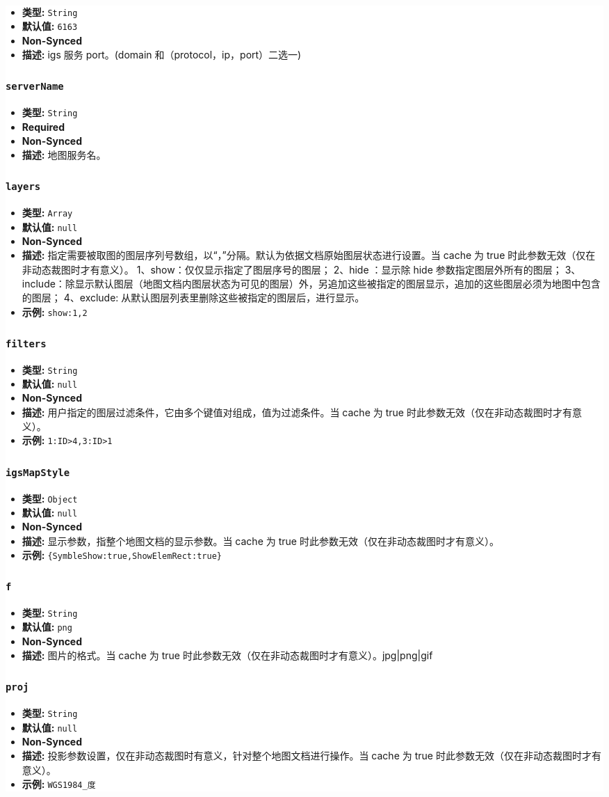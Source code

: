 - **类型:** `String`
- **默认值:** `6163`
- **Non-Synced**
- **描述:** igs 服务 port。(domain 和（protocol，ip，port）二选一)

### `serverName`

- **类型:** `String`
- **Required**
- **Non-Synced**
- **描述:** 地图服务名。

### `layers`

- **类型:** `Array`
- **默认值:** `null`
- **Non-Synced**
- **描述:** 指定需要被取图的图层序列号数组，以“，”分隔。默认为依据文档原始图层状态进行设置。当 cache 为 true 时此参数无效（仅在非动态裁图时才有意义）。
  1、show：仅仅显示指定了图层序号的图层；
  2、hide ：显示除 hide 参数指定图层外所有的图层；
  3、include：除显示默认图层（地图文档内图层状态为可见的图层）外，另追加这些被指定的图层显示，追加的这些图层必须为地图中包含的图层；
  4、exclude: 从默认图层列表里删除这些被指定的图层后，进行显示。
- **示例:** `show:1,2`

### `filters`

- **类型:** `String`
- **默认值:** `null`
- **Non-Synced**
- **描述:** 用户指定的图层过滤条件，它由多个键值对组成，值为过滤条件。当 cache 为 true 时此参数无效（仅在非动态裁图时才有意义）。
- **示例:** `1:ID>4,3:ID>1`

### `igsMapStyle`

- **类型:** `Object`
- **默认值:** `null`
- **Non-Synced**
- **描述:** 显示参数，指整个地图文档的显示参数。当 cache 为 true 时此参数无效（仅在非动态裁图时才有意义）。
- **示例:** `{SymbleShow:true,ShowElemRect:true}`

### `f`

- **类型:** `String`
- **默认值:** `png`
- **Non-Synced**
- **描述:** 图片的格式。当 cache 为 true 时此参数无效（仅在非动态裁图时才有意义）。jpg|png|gif

### `proj`

- **类型:** `String`
- **默认值:** `null`
- **Non-Synced**
- **描述:** 投影参数设置，仅在非动态裁图时有意义，针对整个地图文档进行操作。当 cache 为 true 时此参数无效（仅在非动态裁图时才有意义）。
- **示例:** `WGS1984_度`
